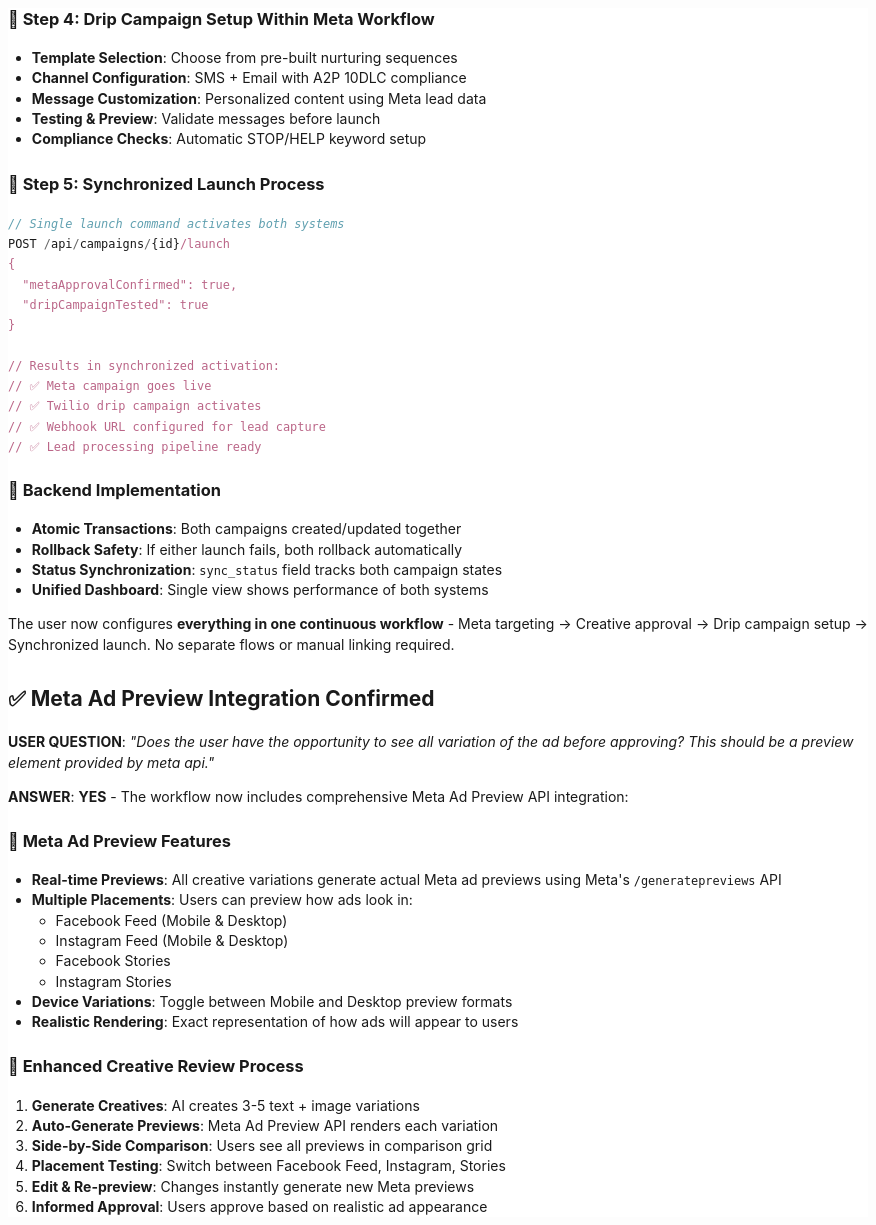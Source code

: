 ### 🎯 **Step 4: Drip Campaign Setup Within Meta Workflow**
- **Template Selection**: Choose from pre-built nurturing sequences
- **Channel Configuration**: SMS + Email with A2P 10DLC compliance
- **Message Customization**: Personalized content using Meta lead data
- **Testing & Preview**: Validate messages before launch
- **Compliance Checks**: Automatic STOP/HELP keyword setup

### 🚀 **Step 5: Synchronized Launch Process**
```typescript
// Single launch command activates both systems
POST /api/campaigns/{id}/launch
{
  "metaApprovalConfirmed": true,
  "dripCampaignTested": true
}

// Results in synchronized activation:
// ✅ Meta campaign goes live
// ✅ Twilio drip campaign activates
// ✅ Webhook URL configured for lead capture
// ✅ Lead processing pipeline ready
```

### 💾 **Backend Implementation**
- **Atomic Transactions**: Both campaigns created/updated together
- **Rollback Safety**: If either launch fails, both rollback automatically  
- **Status Synchronization**: `sync_status` field tracks both campaign states
- **Unified Dashboard**: Single view shows performance of both systems

The user now configures **everything in one continuous workflow** - Meta targeting → Creative approval → Drip campaign setup → Synchronized launch. No separate flows or manual linking required.

## ✅ Meta Ad Preview Integration Confirmed

**USER QUESTION**: _"Does the user have the opportunity to see all variation of the ad before approving? This should be a preview element provided by meta api."_

**ANSWER**: **YES** - The workflow now includes comprehensive Meta Ad Preview API integration:

### 📱 **Meta Ad Preview Features**
- **Real-time Previews**: All creative variations generate actual Meta ad previews using Meta's `/generatepreviews` API
- **Multiple Placements**: Users can preview how ads look in:
  - Facebook Feed (Mobile & Desktop)
  - Instagram Feed (Mobile & Desktop)  
  - Facebook Stories
  - Instagram Stories
- **Device Variations**: Toggle between Mobile and Desktop preview formats
- **Realistic Rendering**: Exact representation of how ads will appear to users

### 🎯 **Enhanced Creative Review Process**
1. **Generate Creatives**: AI creates 3-5 text + image variations
2. **Auto-Generate Previews**: Meta Ad Preview API renders each variation
3. **Side-by-Side Comparison**: Users see all previews in comparison grid
4. **Placement Testing**: Switch between Facebook Feed, Instagram, Stories
5. **Edit & Re-preview**: Changes instantly generate new Meta previews
6. **Informed Approval**: Users approve based on realistic ad appearance
